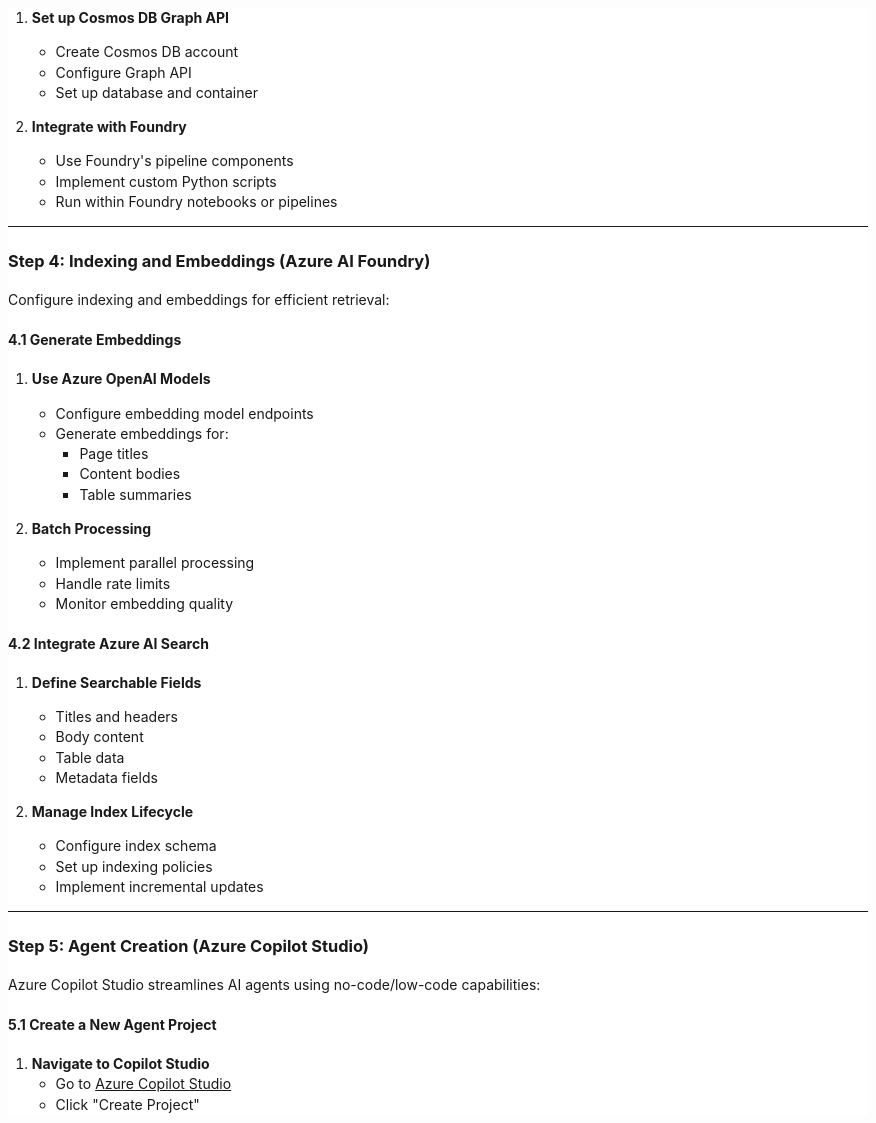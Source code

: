 1. **Set up Cosmos DB Graph API**
   - Create Cosmos DB account
   - Configure Graph API
   - Set up database and container

2. **Integrate with Foundry**
   - Use Foundry's pipeline components
   - Implement custom Python scripts
   - Run within Foundry notebooks or pipelines

---

### Step 4: Indexing and Embeddings (Azure AI Foundry)

Configure indexing and embeddings for efficient retrieval:

#### 4.1 Generate Embeddings

1. **Use Azure OpenAI Models**
   - Configure embedding model endpoints
   - Generate embeddings for:
     - Page titles
     - Content bodies
     - Table summaries

2. **Batch Processing**
   - Implement parallel processing
   - Handle rate limits
   - Monitor embedding quality

#### 4.2 Integrate Azure AI Search

1. **Define Searchable Fields**
   - Titles and headers
   - Body content
   - Table data
   - Metadata fields

2. **Manage Index Lifecycle**
   - Configure index schema
   - Set up indexing policies
   - Implement incremental updates

---

### Step 5: Agent Creation (Azure Copilot Studio)

Azure Copilot Studio streamlines AI agents using no-code/low-code capabilities:

#### 5.1 Create a New Agent Project

1. **Navigate to Copilot Studio**
   - Go to [Azure Copilot Studio](https://copilotstudio.microsoft.com)
   - Click "Create Project"
